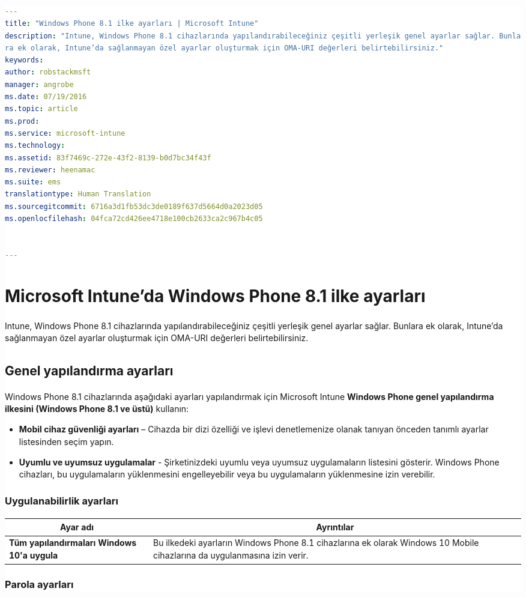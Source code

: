 ```yaml
---
title: "Windows Phone 8.1 ilke ayarları | Microsoft Intune"
description: "Intune, Windows Phone 8.1 cihazlarında yapılandırabileceğiniz çeşitli yerleşik genel ayarlar sağlar. Bunlara ek olarak, Intune’da sağlanmayan özel ayarlar oluşturmak için OMA-URI değerleri belirtebilirsiniz."
keywords: 
author: robstackmsft
manager: angrobe
ms.date: 07/19/2016
ms.topic: article
ms.prod: 
ms.service: microsoft-intune
ms.technology: 
ms.assetid: 83f7469c-272e-43f2-8139-b0d7bc34f43f
ms.reviewer: heenamac
ms.suite: ems
translationtype: Human Translation
ms.sourcegitcommit: 6716a3d1fb53dc3de0189f637d5664d0a2023d05
ms.openlocfilehash: 04fca72cd426ee4718e100cb2633ca2c967b4c05


---
```


# Microsoft Intune’da Windows Phone 8.1 ilke ayarları

Intune, Windows Phone 8.1 cihazlarında yapılandırabileceğiniz çeşitli yerleşik genel ayarlar sağlar. Bunlara ek olarak, Intune’da sağlanmayan özel ayarlar oluşturmak için OMA-URI değerleri belirtebilirsiniz.

## Genel yapılandırma ayarları

Windows Phone 8.1 cihazlarında aşağıdaki ayarları yapılandırmak için Microsoft Intune **Windows Phone genel yapılandırma ilkesini (Windows Phone 8.1 ve üstü)** kullanın:

-   **Mobil cihaz güvenliği ayarları** – Cihazda bir dizi özelliği ve işlevi denetlemenize olanak tanıyan önceden tanımlı ayarlar listesinden seçim yapın.

-   **Uyumlu ve uyumsuz uygulamalar** - Şirketinizdeki uyumlu veya uyumsuz uygulamaların listesini gösterir. Windows Phone cihazları, bu uygulamaların yüklenmesini engelleyebilir veya bu uygulamaların yüklenmesine izin verebilir.

### Uygulanabilirlik ayarları

|Ayar adı|Ayrıntılar|
|----------------|----------------------------------|
|**Tüm yapılandırmaları Windows 10'a uygula**|Bu ilkedeki ayarların Windows Phone 8.1 cihazlarına ek olarak Windows 10 Mobile cihazlarına da uygulanmasına izin verir.|

### Parola ayarları
